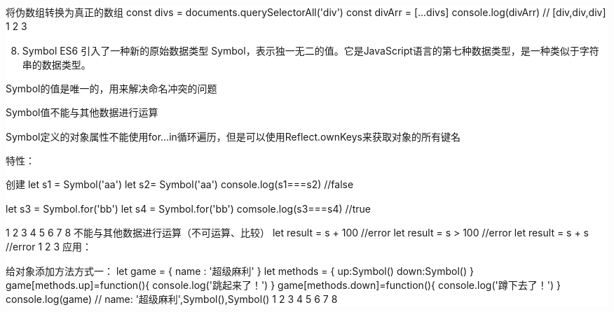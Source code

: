 将伪数组转换为真正的数组
const divs = documents.querySelectorAll('div') 
const divArr = [...divs] 
console.log(divArr)        // [div,div,div]
1
2
3

8. Symbol
ES6 引入了一种新的原始数据类型 Symbol，表示独一无二的值。它是JavaScript语言的第七种数据类型，是一种类似于字符串的数据类型。

Symbol的值是唯一的，用来解决命名冲突的问题

Symbol值不能与其他数据进行运算

Symbol定义的对象属性不能使用for…in循环遍历，但是可以使用Reflect.ownKeys来获取对象的所有键名

特性：

创建
let s1 = Symbol('aa') 
let s2= Symbol('aa') 
console.log(s1===s2)      //false

let s3 = Symbol.for('bb') 
let s4 = Symbol.for('bb') 
comsole.log(s3===s4)     //true

1
2
3
4
5
6
7
8
不能与其他数据进行运算（不可运算、比较）
let result = s + 100   //error
let result = s > 100   //error
let result = s + s     //error
1
2
3
应用：

给对象添加方法方式一：
let game = {
    name : '超级麻利'
}
let methods = {
    up:Symbol()
    down:Symbol()
}
game[methods.up]=function(){
    console.log('跳起来了！') 
}
game[methods.down]=function(){
    console.log('蹲下去了！') 
}
console.log(game)    // name: '超级麻利',Symbol(),Symbol()
1
2
3
4
5
6
7
8